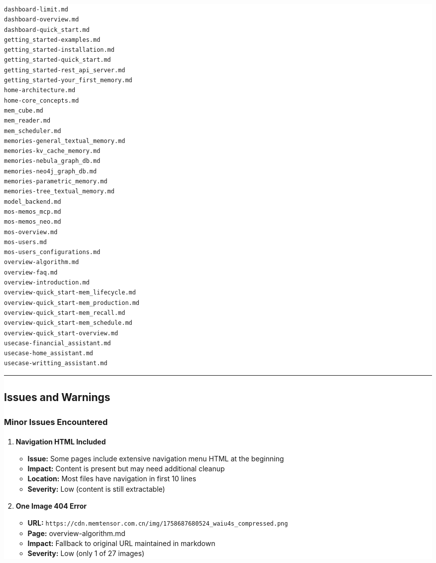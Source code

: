 ```
dashboard-limit.md
dashboard-overview.md
dashboard-quick_start.md
getting_started-examples.md
getting_started-installation.md
getting_started-quick_start.md
getting_started-rest_api_server.md
getting_started-your_first_memory.md
home-architecture.md
home-core_concepts.md
mem_cube.md
mem_reader.md
mem_scheduler.md
memories-general_textual_memory.md
memories-kv_cache_memory.md
memories-nebula_graph_db.md
memories-neo4j_graph_db.md
memories-parametric_memory.md
memories-tree_textual_memory.md
model_backend.md
mos-memos_mcp.md
mos-memos_neo.md
mos-overview.md
mos-users.md
mos-users_configurations.md
overview-algorithm.md
overview-faq.md
overview-introduction.md
overview-quick_start-mem_lifecycle.md
overview-quick_start-mem_production.md
overview-quick_start-mem_recall.md
overview-quick_start-mem_schedule.md
overview-quick_start-overview.md
usecase-financial_assistant.md
usecase-home_assistant.md
usecase-writting_assistant.md
```

---

## Issues and Warnings

### Minor Issues Encountered

1. **Navigation HTML Included**
   - **Issue:** Some pages include extensive navigation menu HTML at the beginning
   - **Impact:** Content is present but may need additional cleanup
   - **Location:** Most files have navigation in first 10 lines
   - **Severity:** Low (content is still extractable)

2. **One Image 404 Error**
   - **URL:** `https://cdn.memtensor.com.cn/img/1758687680524_waiu4s_compressed.png`
   - **Page:** overview-algorithm.md
   - **Impact:** Fallback to original URL maintained in markdown
   - **Severity:** Low (only 1 of 27 images)
